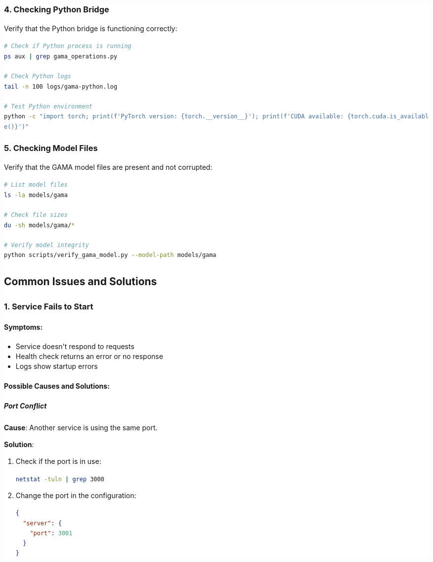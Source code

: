 ### 4. Checking Python Bridge

Verify that the Python bridge is functioning correctly:

```bash
# Check if Python process is running
ps aux | grep gama_operations.py

# Check Python logs
tail -n 100 logs/gama-python.log

# Test Python environment
python -c "import torch; print(f'PyTorch version: {torch.__version__}'); print(f'CUDA available: {torch.cuda.is_available()}')"
```

### 5. Checking Model Files

Verify that the GAMA model files are present and not corrupted:

```bash
# List model files
ls -la models/gama

# Check file sizes
du -sh models/gama/*

# Verify model integrity
python scripts/verify_gama_model.py --model-path models/gama
```

## Common Issues and Solutions

### 1. Service Fails to Start

#### Symptoms:
- Service doesn't respond to requests
- Health check returns an error or no response
- Logs show startup errors

#### Possible Causes and Solutions:

##### Port Conflict
**Cause**: Another service is using the same port.

**Solution**:
1. Check if the port is in use:
   ```bash
   netstat -tuln | grep 3000
   ```
2. Change the port in the configuration:
   ```json
   {
     "server": {
       "port": 3001
     }
   }
   ```
